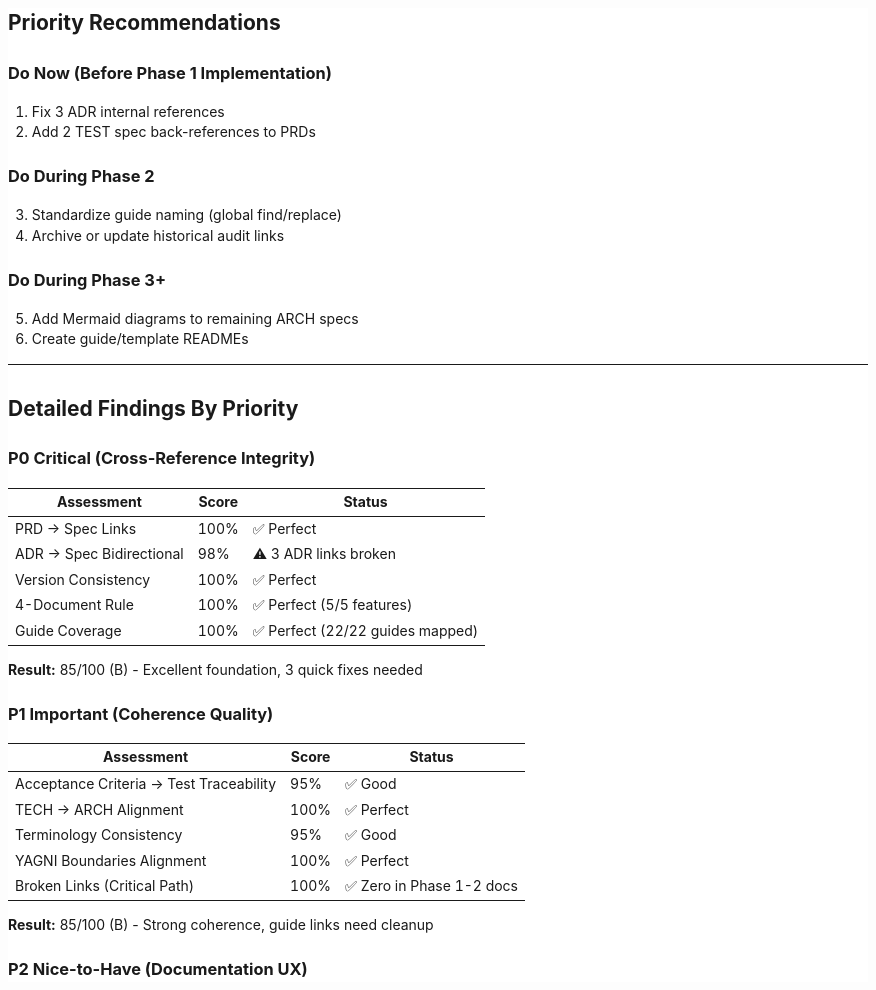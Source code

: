 
## Priority Recommendations

### Do Now (Before Phase 1 Implementation)
1. Fix 3 ADR internal references
2. Add 2 TEST spec back-references to PRDs

### Do During Phase 2
3. Standardize guide naming (global find/replace)
4. Archive or update historical audit links

### Do During Phase 3+
5. Add Mermaid diagrams to remaining ARCH specs
6. Create guide/template READMEs

---

## Detailed Findings By Priority

### P0 Critical (Cross-Reference Integrity)

| Assessment | Score | Status |
|------------|-------|--------|
| PRD → Spec Links | 100% | ✅ Perfect |
| ADR → Spec Bidirectional | 98% | ⚠️ 3 ADR links broken |
| Version Consistency | 100% | ✅ Perfect |
| 4-Document Rule | 100% | ✅ Perfect (5/5 features) |
| Guide Coverage | 100% | ✅ Perfect (22/22 guides mapped) |

**Result:** 85/100 (B) - Excellent foundation, 3 quick fixes needed

### P1 Important (Coherence Quality)

| Assessment | Score | Status |
|------------|-------|--------|
| Acceptance Criteria → Test Traceability | 95% | ✅ Good |
| TECH → ARCH Alignment | 100% | ✅ Perfect |
| Terminology Consistency | 95% | ✅ Good |
| YAGNI Boundaries Alignment | 100% | ✅ Perfect |
| Broken Links (Critical Path) | 100% | ✅ Zero in Phase 1-2 docs |

**Result:** 85/100 (B) - Strong coherence, guide links need cleanup

### P2 Nice-to-Have (Documentation UX)
